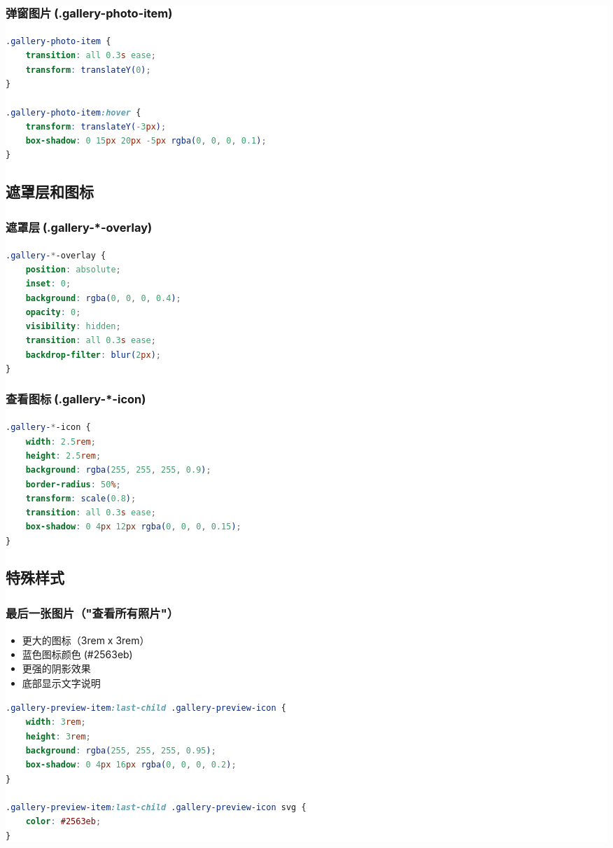 ### 弹窗图片 (.gallery-photo-item)
```css
.gallery-photo-item {
    transition: all 0.3s ease;
    transform: translateY(0);
}

.gallery-photo-item:hover {
    transform: translateY(-3px);
    box-shadow: 0 15px 20px -5px rgba(0, 0, 0, 0.1);
}
```

## 遮罩层和图标

### 遮罩层 (.gallery-*-overlay)
```css
.gallery-*-overlay {
    position: absolute;
    inset: 0;
    background: rgba(0, 0, 0, 0.4);
    opacity: 0;
    visibility: hidden;
    transition: all 0.3s ease;
    backdrop-filter: blur(2px);
}
```

### 查看图标 (.gallery-*-icon)
```css
.gallery-*-icon {
    width: 2.5rem;
    height: 2.5rem;
    background: rgba(255, 255, 255, 0.9);
    border-radius: 50%;
    transform: scale(0.8);
    transition: all 0.3s ease;
    box-shadow: 0 4px 12px rgba(0, 0, 0, 0.15);
}
```

## 特殊样式

### 最后一张图片（"查看所有照片"）
- 更大的图标（3rem x 3rem）
- 蓝色图标颜色 (#2563eb)
- 更强的阴影效果
- 底部显示文字说明

```css
.gallery-preview-item:last-child .gallery-preview-icon {
    width: 3rem;
    height: 3rem;
    background: rgba(255, 255, 255, 0.95);
    box-shadow: 0 4px 16px rgba(0, 0, 0, 0.2);
}

.gallery-preview-item:last-child .gallery-preview-icon svg {
    color: #2563eb;
}
```
